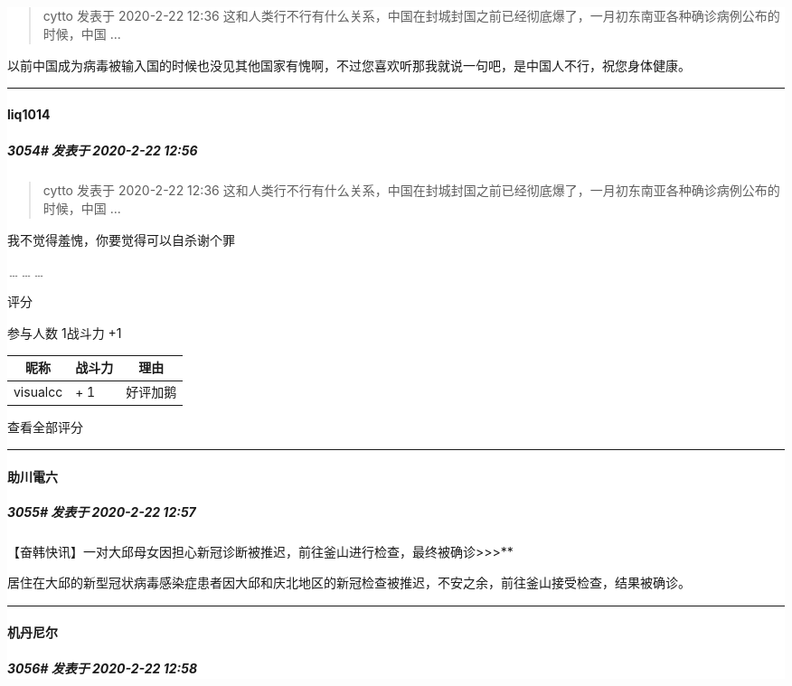 

<blockquote>cytto 发表于 2020-2-22 12:36
这和人类行不行有什么关系，中国在封城封国之前已经彻底爆了，一月初东南亚各种确诊病例公布的时候，中国 ...</blockquote>
以前中国成为病毒被输入国的时候也没见其他国家有愧啊，不过您喜欢听那我就说一句吧，是中国人不行，祝您身体健康。







-----

####  liq1014  
##### 3054#       发表于 2020-2-22 12:56



<blockquote>cytto 发表于 2020-2-22 12:36
这和人类行不行有什么关系，中国在封城封国之前已经彻底爆了，一月初东南亚各种确诊病例公布的时候，中国 ...</blockquote>
我不觉得羞愧，你要觉得可以自杀谢个罪



﹍﹍﹍

评分





 参与人数 1战斗力 +1

|昵称|战斗力|理由|
|----|---|---|
| visualcc| + 1|好评加鹅|



查看全部评分






-----

####  助川電六  
##### 3055#       发表于 2020-2-22 12:57




【奋韩快讯】一对大邱母女因担心新冠诊断被推迟，前往釜山进行检查，最终被确诊&gt;&gt;&gt;**

居住在大邱的新型冠状病毒感染症患者因大邱和庆北地区的新冠检查被推迟，不安之余，前往釜山接受检查，结果被确诊。







-----

####  机丹尼尔  
##### 3056#       发表于 2020-2-22 12:58
